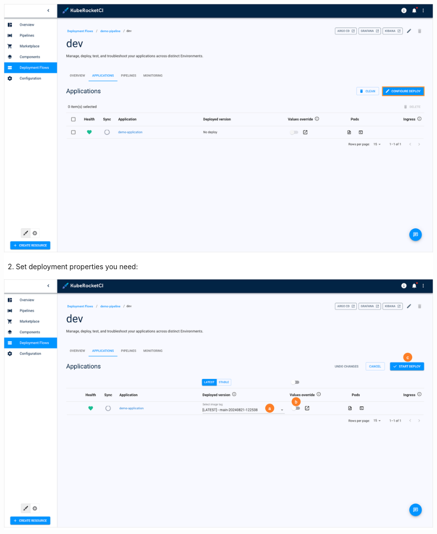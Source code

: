   ![Configure deploy button](../assets/user-guide/environments/configure-deploy-button.png "Configure deploy button")

2. Set deployment properties you need:

  ![Deploy the promoted application](../assets/user-guide/environments/deploy_application.png "Deploy the promoted application")

